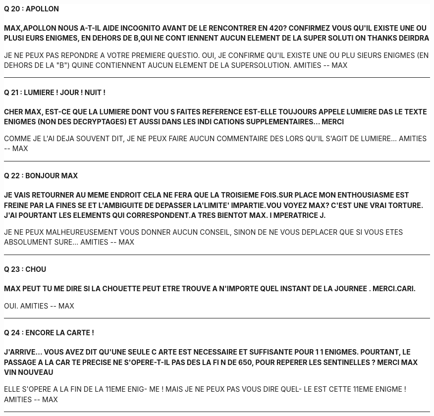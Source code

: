 
#### Q 20 : APOLLON

**MAX,APOLLON NOUS A-T-IL AIDE INCOGNITO AVANT DE LE
RENCONTRER EN 420? CONFIRMEZ VOUS QU'IL EXISTE UNE OU PLUSI EURS
ENIGMES, EN DEHORS DE B,QUI NE CONT IENNENT AUCUN ELEMENT DE LA SUPER
SOLUTI ON THANKS DEIRDRA**

JE NE PEUX PAS REPONDRE A VOTRE PREMIERE QUESTIO. OUI,
 JE CONFIRME QU'IL EXISTE UNE OU PLU SIEURS ENIGMES (EN DEHORS DE LA
"B") QUINE CONTIENNENT AUCUN ELEMENT DE LA SUPERSOLUTION. AMITIES -- MAX

---

#### Q 21 : LUMIERE ! JOUR ! NUIT !

**CHER MAX, EST-CE QUE LA LUMIERE DONT VOU S FAITES
REFERENCE EST-ELLE TOUJOURS  APPELE LUMIERE DAS LE TEXTE ENIGMES (NON
DES DECRYPTAGES) ET AUSSI DANS LES INDI CATIONS SUPPLEMENTAIRES... MERCI**

COMME JE L'AI DEJA SOUVENT DIT, JE NE PEUX FAIRE AUCUN COMMENTAIRE DES LORS QU'IL S'AGIT DE LUMIERE... AMITIES -- MAX

---

#### Q 22 : BONJOUR MAX

**JE VAIS RETOURNER AU MEME ENDROIT CELA   NE FERA QUE
LA TROISIEME FOIS.SUR PLACE  MON ENTHOUSIASME EST FREINE PAR LA FINES SE
 ET L'AMBIGUITE DE DEPASSER LA'LIMITE' IMPARTIE.VOU VOYEZ MAX? C'EST UNE
 VRAI   TORTURE. J'AI POURTANT LES ELEMENTS QUI  CORRESPONDENT.A TRES
BIENTOT MAX.      I MPERATRICE J.**

JE NE PEUX MALHEUREUSEMENT VOUS DONNER AUCUN CONSEIL,
SINON DE NE VOUS DEPLACER QUE SI VOUS ETES ABSOLUMENT SURE... AMITIES --
 MAX

---

#### Q 23 : CHOU

**MAX PEUT TU ME DIRE SI LA CHOUETTE PEUT ETRE TROUVE A N'IMPORTE QUEL INSTANT DE LA JOURNEE . MERCI.CARI.**

OUI. AMITIES -- MAX

---

#### Q 24 : ENCORE LA CARTE !

**J'ARRIVE... VOUS AVEZ DIT QU'UNE SEULE C ARTE EST
NECESSAIRE ET SUFFISANTE POUR 1 1 ENIGMES. POURTANT, LE PASSAGE A LA CAR
 TE PRECISE NE S'OPERE-T-IL PAS DES LA FI N DE 650, POUR REPERER LES
SENTINELLES ? MERCI MAX      VIN NOUVEAU**

ELLE S'OPERE A LA FIN DE LA 11EME ENIG- ME ! MAIS JE NE PEUX PAS VOUS DIRE QUEL- LE EST CETTE 11EME ENIGME ! AMITIES -- MAX

---